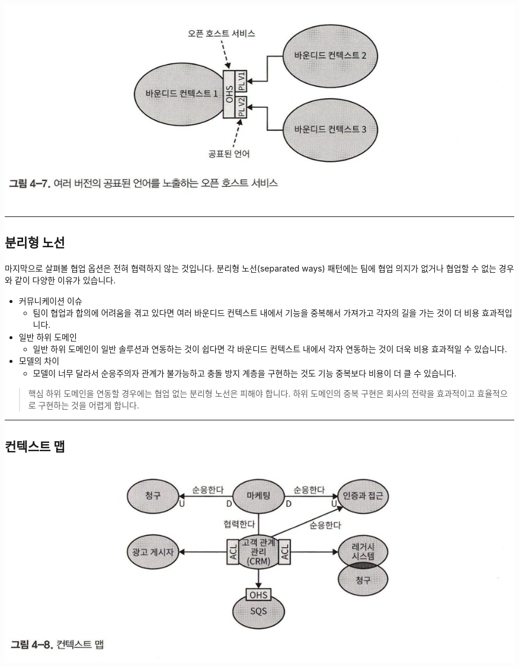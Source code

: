 ![도메인15](../static/도메인주도설계첫걸음/domain15.png)


---

## 분리형 노선

마지막으로 살펴볼 협업 옵션은 전혀 협력하지 않는 것입니다. 분리형 노선(separated ways) 패턴에는 팀에 협업 의지가 없거나 협업할 수 없는 경우와 같이 다양한 이유가 있습니다.

- 커뮤니케이션 이슈
	- 팀이 협업과 합의에 어려움을 겪고 있다면 여러 바운디드 컨텍스트 내에서 기능을 중복해서 가져가고 각자의 길을 가는 것이 더 비용 효과적입니다.
- 일반 하위 도메인
	- 일반 하위 도메인이 일반 솔루션과 연동하는 것이 쉽다면 각 바운디드 컨텍스트 내에서 각자 연동하는 것이 더욱 비용 효과적일 수 있습니다.
- 모델의 차이
	- 모델이 너무 달라서 순응주의자 관계가 불가능하고 충돌 방지 계층을 구현하는 것도 기능 중복보다 비용이 더 클 수 있습니다.

> 핵심 하위 도메인을 연동할 경우에는 협업 없는 분리형 노선은 피해야 합니다. 하위 도메인의 중복 구현은 회사의 전략을 효과적이고 효율적으로 구현하는 것을 어렵게 합니다.


---

## 컨텍스트 맵

![도메인16](../static/도메인주도설계첫걸음/domain16.png)
